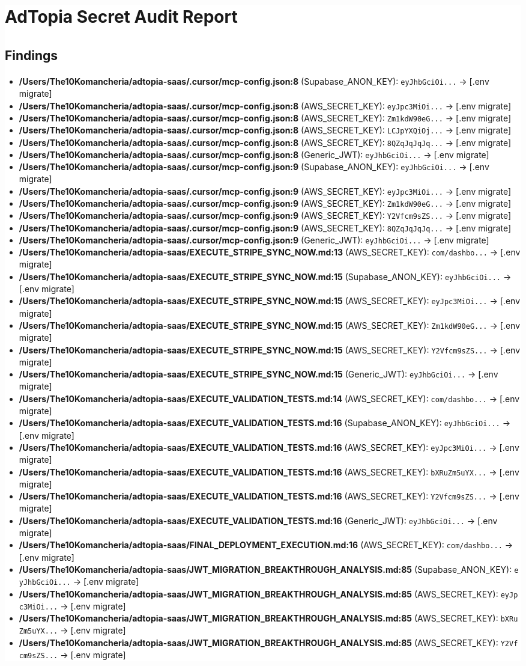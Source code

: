 # AdTopia Secret Audit Report

## Findings
- **/Users/The10Komancheria/adtopia-saas/.cursor/mcp-config.json:8** (Supabase_ANON_KEY): `eyJhbGciOi...` → [.env migrate]
- **/Users/The10Komancheria/adtopia-saas/.cursor/mcp-config.json:8** (AWS_SECRET_KEY): `eyJpc3MiOi...` → [.env migrate]
- **/Users/The10Komancheria/adtopia-saas/.cursor/mcp-config.json:8** (AWS_SECRET_KEY): `Zm1kdW90eG...` → [.env migrate]
- **/Users/The10Komancheria/adtopia-saas/.cursor/mcp-config.json:8** (AWS_SECRET_KEY): `LCJpYXQiOj...` → [.env migrate]
- **/Users/The10Komancheria/adtopia-saas/.cursor/mcp-config.json:8** (AWS_SECRET_KEY): `8QZqJqJqJq...` → [.env migrate]
- **/Users/The10Komancheria/adtopia-saas/.cursor/mcp-config.json:8** (Generic_JWT): `eyJhbGciOi...` → [.env migrate]
- **/Users/The10Komancheria/adtopia-saas/.cursor/mcp-config.json:9** (Supabase_ANON_KEY): `eyJhbGciOi...` → [.env migrate]
- **/Users/The10Komancheria/adtopia-saas/.cursor/mcp-config.json:9** (AWS_SECRET_KEY): `eyJpc3MiOi...` → [.env migrate]
- **/Users/The10Komancheria/adtopia-saas/.cursor/mcp-config.json:9** (AWS_SECRET_KEY): `Zm1kdW90eG...` → [.env migrate]
- **/Users/The10Komancheria/adtopia-saas/.cursor/mcp-config.json:9** (AWS_SECRET_KEY): `Y2Vfcm9sZS...` → [.env migrate]
- **/Users/The10Komancheria/adtopia-saas/.cursor/mcp-config.json:9** (AWS_SECRET_KEY): `8QZqJqJqJq...` → [.env migrate]
- **/Users/The10Komancheria/adtopia-saas/.cursor/mcp-config.json:9** (Generic_JWT): `eyJhbGciOi...` → [.env migrate]
- **/Users/The10Komancheria/adtopia-saas/EXECUTE_STRIPE_SYNC_NOW.md:13** (AWS_SECRET_KEY): `com/dashbo...` → [.env migrate]
- **/Users/The10Komancheria/adtopia-saas/EXECUTE_STRIPE_SYNC_NOW.md:15** (Supabase_ANON_KEY): `eyJhbGciOi...` → [.env migrate]
- **/Users/The10Komancheria/adtopia-saas/EXECUTE_STRIPE_SYNC_NOW.md:15** (AWS_SECRET_KEY): `eyJpc3MiOi...` → [.env migrate]
- **/Users/The10Komancheria/adtopia-saas/EXECUTE_STRIPE_SYNC_NOW.md:15** (AWS_SECRET_KEY): `Zm1kdW90eG...` → [.env migrate]
- **/Users/The10Komancheria/adtopia-saas/EXECUTE_STRIPE_SYNC_NOW.md:15** (AWS_SECRET_KEY): `Y2Vfcm9sZS...` → [.env migrate]
- **/Users/The10Komancheria/adtopia-saas/EXECUTE_STRIPE_SYNC_NOW.md:15** (Generic_JWT): `eyJhbGciOi...` → [.env migrate]
- **/Users/The10Komancheria/adtopia-saas/EXECUTE_VALIDATION_TESTS.md:14** (AWS_SECRET_KEY): `com/dashbo...` → [.env migrate]
- **/Users/The10Komancheria/adtopia-saas/EXECUTE_VALIDATION_TESTS.md:16** (Supabase_ANON_KEY): `eyJhbGciOi...` → [.env migrate]
- **/Users/The10Komancheria/adtopia-saas/EXECUTE_VALIDATION_TESTS.md:16** (AWS_SECRET_KEY): `eyJpc3MiOi...` → [.env migrate]
- **/Users/The10Komancheria/adtopia-saas/EXECUTE_VALIDATION_TESTS.md:16** (AWS_SECRET_KEY): `bXRuZm5uYX...` → [.env migrate]
- **/Users/The10Komancheria/adtopia-saas/EXECUTE_VALIDATION_TESTS.md:16** (AWS_SECRET_KEY): `Y2Vfcm9sZS...` → [.env migrate]
- **/Users/The10Komancheria/adtopia-saas/EXECUTE_VALIDATION_TESTS.md:16** (Generic_JWT): `eyJhbGciOi...` → [.env migrate]
- **/Users/The10Komancheria/adtopia-saas/FINAL_DEPLOYMENT_EXECUTION.md:16** (AWS_SECRET_KEY): `com/dashbo...` → [.env migrate]
- **/Users/The10Komancheria/adtopia-saas/JWT_MIGRATION_BREAKTHROUGH_ANALYSIS.md:85** (Supabase_ANON_KEY): `eyJhbGciOi...` → [.env migrate]
- **/Users/The10Komancheria/adtopia-saas/JWT_MIGRATION_BREAKTHROUGH_ANALYSIS.md:85** (AWS_SECRET_KEY): `eyJpc3MiOi...` → [.env migrate]
- **/Users/The10Komancheria/adtopia-saas/JWT_MIGRATION_BREAKTHROUGH_ANALYSIS.md:85** (AWS_SECRET_KEY): `bXRuZm5uYX...` → [.env migrate]
- **/Users/The10Komancheria/adtopia-saas/JWT_MIGRATION_BREAKTHROUGH_ANALYSIS.md:85** (AWS_SECRET_KEY): `Y2Vfcm9sZS...` → [.env migrate]